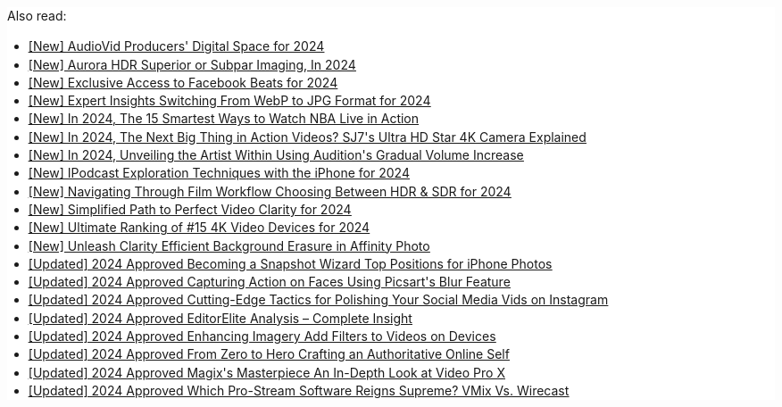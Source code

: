 

<ins class="adsbygoogle"
     style="display:block"
     data-ad-client="ca-pub-7571918770474297"
     data-ad-slot="8358498916"
     data-ad-format="auto"
     data-full-width-responsive="true"></ins>






<span class="atpl-alsoreadstyle">Also read:</span>
<div><ul>
<li><a href="https://fox-access.techidaily.com/new-audiovid-producers-digital-space-for-2024/"><u>[New] AudioVid Producers' Digital Space for 2024</u></a></li>
<li><a href="https://fox-access.techidaily.com/new-aurora-hdr-superior-or-subpar-imaging-in-2024/"><u>[New] Aurora HDR  Superior or Subpar Imaging, In 2024</u></a></li>
<li><a href="https://facebook-video-recording.techidaily.com/new-exclusive-access-to-facebook-beats-for-2024/"><u>[New] Exclusive Access to Facebook Beats for 2024</u></a></li>
<li><a href="https://fox-access.techidaily.com/new-expert-insights-switching-from-webp-to-jpg-format-for-2024/"><u>[New] Expert Insights  Switching From WebP to JPG Format for 2024</u></a></li>
<li><a href="https://fox-access.techidaily.com/new-in-2024-the-15-smartest-ways-to-watch-nba-live-in-action/"><u>[New] In 2024, The 15 Smartest Ways to Watch NBA Live in Action</u></a></li>
<li><a href="https://fox-access.techidaily.com/new-in-2024-the-next-big-thing-in-action-videos-sj7s-ultra-hd-star-4k-camera-explained/"><u>[New] In 2024, The Next Big Thing in Action Videos? SJ7's Ultra HD Star 4K Camera Explained</u></a></li>
<li><a href="https://fox-access.techidaily.com/new-in-2024-unveiling-the-artist-within-using-auditions-gradual-volume-increase/"><u>[New] In 2024, Unveiling the Artist Within  Using Audition's Gradual Volume Increase</u></a></li>
<li><a href="https://fox-access.techidaily.com/new-ipodcast-exploration-techniques-with-the-iphone-for-2024/"><u>[New] IPodcast Exploration Techniques with the iPhone for 2024</u></a></li>
<li><a href="https://fox-access.techidaily.com/new-navigating-through-film-workflow-choosing-between-hdr-and-sdr-for-2024/"><u>[New] Navigating Through Film Workflow  Choosing Between HDR & SDR for 2024</u></a></li>
<li><a href="https://fox-access.techidaily.com/new-simplified-path-to-perfect-video-clarity-for-2024/"><u>[New] Simplified Path to Perfect Video Clarity for 2024</u></a></li>
<li><a href="https://fox-access.techidaily.com/new-ultimate-ranking-of-15-4k-video-devices-for-2024/"><u>[New] Ultimate Ranking of #15 4K Video Devices for 2024</u></a></li>
<li><a href="https://fox-access.techidaily.com/new-unleash-clarity-efficient-background-erasure-in-affinity-photo/"><u>[New] Unleash Clarity  Efficient Background Erasure in Affinity Photo</u></a></li>
<li><a href="https://fox-access.techidaily.com/updated-2024-approved-becoming-a-snapshot-wizard-top-positions-for-iphone-photos/"><u>[Updated] 2024 Approved  Becoming a Snapshot Wizard  Top Positions for iPhone Photos</u></a></li>
<li><a href="https://fox-access.techidaily.com/updated-2024-approved-capturing-action-on-faces-using-picsarts-blur-feature/"><u>[Updated] 2024 Approved  Capturing Action on Faces Using Picsart's Blur Feature</u></a></li>
<li><a href="https://instagram-clips.techidaily.com/updated-2024-approved-cutting-edge-tactics-for-polishing-your-social-media-vids-on-instagram/"><u>[Updated] 2024 Approved  Cutting-Edge Tactics for Polishing Your Social Media Vids on Instagram</u></a></li>
<li><a href="https://fox-glue.techidaily.com/updated-2024-approved-editorelite-analysis-complete-insight/"><u>[Updated] 2024 Approved  EditorElite Analysis – Complete Insight</u></a></li>
<li><a href="https://fox-access.techidaily.com/updated-2024-approved-enhancing-imagery-add-filters-to-videos-on-devices/"><u>[Updated] 2024 Approved  Enhancing Imagery  Add Filters to Videos on Devices</u></a></li>
<li><a href="https://eaxpv-info.techidaily.com/updated-2024-approved-from-zero-to-hero-crafting-an-authoritative-online-self/"><u>[Updated] 2024 Approved  From Zero to Hero  Crafting an Authoritative Online Self</u></a></li>
<li><a href="https://fox-access.techidaily.com/updated-2024-approved-magixs-masterpiece-an-in-depth-look-at-video-pro-x/"><u>[Updated] 2024 Approved  Magix's Masterpiece  An In-Depth Look at Video Pro X</u></a></li>
<li><a href="https://fox-access.techidaily.com/updated-2024-approved-which-pro-stream-software-reigns-supreme-vmix-vs-wirecast/"><u>[Updated] 2024 Approved  Which Pro-Stream Software Reigns Supreme? VMix Vs. Wirecast</u></a></li>